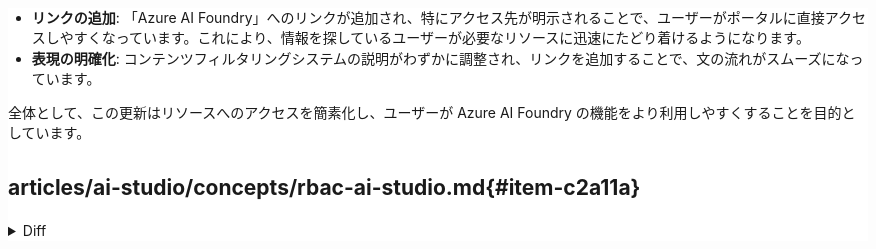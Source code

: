 - **リンクの追加**: 「Azure AI Foundry」へのリンクが追加され、特にアクセス先が明示されることで、ユーザーがポータルに直接アクセスしやすくなっています。これにより、情報を探しているユーザーが必要なリソースに迅速にたどり着けるようになります。
- **表現の明確化**: コンテンツフィルタリングシステムの説明がわずかに調整され、リンクを追加することで、文の流れがスムーズになっています。

全体として、この更新はリソースへのアクセスを簡素化し、ユーザーが Azure AI Foundry の機能をより利用しやすくすることを目的としています。

## articles/ai-studio/concepts/rbac-ai-studio.md{#item-c2a11a}

<details>
<summary>Diff</summary>
````diff
@@ -40,7 +40,7 @@ Here's a table of the built-in roles and their permissions for the hub:
 | --- | --- |
 | Owner | Full access to the hub, including the ability to manage and create new hubs and assign permissions. This role is automatically assigned to the hub creator|
 | Contributor | User has full access to the hub, including the ability to create new hubs, but isn't able to manage hub permissions on the existing resource. |
-| Azure AI Administrator (preview) | This role is automatically assigned to the system-assigned managed identity for the hub. The Azure AI Administrator role has the minimum permissions needed for the managed identity to perform its tasks. For more information, see [Azure AI Administrator role preview](#azure-ai-administrator-role-preview). |
+| Azure AI Administrator (preview) | This role is automatically assigned to the system-assigned managed identity for the hub. The Azure AI Administrator role has the minimum permissions needed for the managed identity to perform its tasks. For more information, see [Azure AI Administrator role (preview)](#azure-ai-administrator-role-preview). |
 | Azure AI Developer |     Perform all actions except create new hubs and manage the hub permissions. For example, users can create projects, compute, and connections. Users can assign permissions within their project. Users can interact with existing Azure AI resources such as Azure OpenAI, Azure AI Search, and Azure AI services. |
 | Azure AI Inference Deployment Operator | Perform all actions required to create a resource deployment within a resource group. |
 | Reader |     Read only access to the hub. This role is automatically assigned to all project members within the hub. |
@@ -49,7 +49,7 @@ The key difference between Contributor and Azure AI Developer is the ability to
 
 Only the Owner and Contributor roles allow you to make a hub. At this time, custom roles can't grant you permission to make hubs.
 
-### Azure AI Administrator role preview
+### Azure AI Administrator role (preview)
 
 Prior to 11/19/2024, the system-assigned managed identity created for the hub was automatically assigned the __Contributor__ role for the resource group that contains the hub and projects. Hubs created after this date have the system-assigned managed identity assigned to the __Azure AI Administrator__ role. This role is more narrowly scoped to the minimum permissions needed for the managed identity to perform its tasks.
 
@@ -189,7 +189,7 @@ Here's a table of the built-in roles and their permissions for the project:
 | --- | --- |
 | Owner | Full access to the project, including the ability to assign permissions to project users. |
 | Contributor |    User has full access to the project but can't assign permissions to project users. |
-| Azure AI Administrator (preview) | This role is automatically assigned to the system-assigned managed identity for the hub. The Azure AI Administrator role has the minimum permissions needed for the managed identity to perform its tasks. For more information, see [Azure AI Administrator role preview](#azure-ai-administrator-role-preview). |
+| Azure AI Administrator (preview) | This role is automatically assigned to the system-assigned managed identity for the hub. The Azure AI Administrator role has the minimum permissions needed for the managed identity to perform its tasks. For more information, see [Azure AI Administrator role (preview)](#azure-ai-administrator-role-preview). |
 | Azure AI Developer |     User can perform most actions, including create deployments, but can't assign permissions to project users. |
````